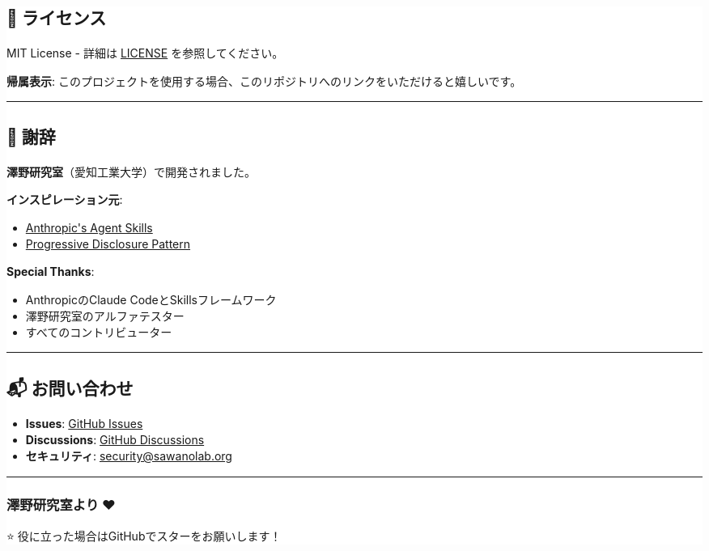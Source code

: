 
## 📄 ライセンス

MIT License - 詳細は [LICENSE](./LICENSE) を参照してください。

**帰属表示**: このプロジェクトを使用する場合、このリポジトリへのリンクをいただけると嬉しいです。

---

## 🙏 謝辞

**澤野研究室**（愛知工業大学）で開発されました。

**インスピレーション元**:

- [Anthropic's Agent Skills](https://www.anthropic.com/engineering/equipping-agents-for-the-real-world-with-agent-skills)
- [Progressive Disclosure Pattern](https://www.nngroup.com/articles/progressive-disclosure/)

**Special Thanks**:

- AnthropicのClaude CodeとSkillsフレームワーク
- 澤野研究室のアルファテスター
- すべてのコントリビューター

---

## 📬 お問い合わせ

- **Issues**: [GitHub Issues](https://github.com/SawanoLab/adaptive-claude-agents/issues)
- **Discussions**: [GitHub Discussions](https://github.com/SawanoLab/adaptive-claude-agents/discussions)
- **セキュリティ**: <security@sawanolab.org>

---

### 澤野研究室より ❤️

⭐ 役に立った場合はGitHubでスターをお願いします！
